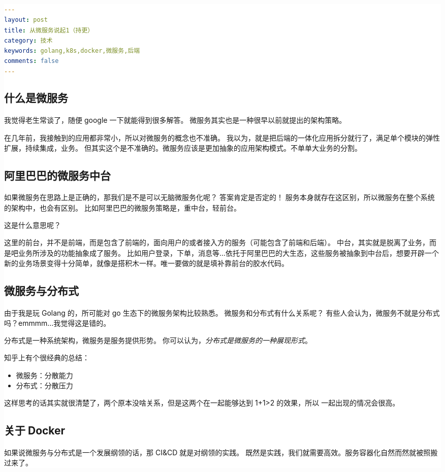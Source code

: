 ```yaml
---
layout: post
title: 从微服务说起1（持更）
category: 技术
keywords: golang,k8s,docker,微服务,后端
comments: false
---
```


## 什么是微服务

我觉得老生常谈了，随便 google 一下就能得到很多解答。
微服务其实也是一种很早以前就提出的架构策略。

在几年前，我接触到的应用都非常小，所以对微服务的概念也不准确。
我以为，就是把后端的一体化应用拆分就行了，满足单个模块的弹性扩展，持续集成，业务。
但其实这个是不准确的。微服务应该是更加抽象的应用架构模式。不单单大业务的分割。

## 阿里巴巴的微服务中台

如果微服务在思路上是正确的，那我们是不是可以无脑微服务化呢？
答案肯定是否定的！
服务本身就存在这区别，所以微服务在整个系统的架构中，也会有区别。
比如阿里巴巴的微服务策略是，重中台，轻前台。

这是什么意思呢？

这里的前台，并不是前端，而是包含了前端的，面向用户的或者接入方的服务（可能包含了前端和后端）。
中台，其实就是脱离了业务，而是吧业务所涉及的功能抽象成了服务。
比如用户登录，下单，消息等...依托于阿里巴巴的大生态，这些服务被抽象到中台后，想要开辟一个新的业务场景变得十分简单，就像是搭积木一样。唯一要做的就是填补靠前台的胶水代码。

## 微服务与分布式

由于我是玩 Golang 的，所可能对 go 生态下的微服务架构比较熟悉。
微服务和分布式有什么关系呢？
有些人会认为，微服务不就是分布式吗？emmmm...我觉得这是错的。

分布式是一种系统架构，微服务是服务提供形势。
你可以认为，*分布式是微服务的一种展现形式*。

知乎上有个很经典的总结：

- 微服务：分散能力
- 分布式：分散压力

这样思考的话其实就很清楚了，两个原本没啥关系，但是这两个在一起能够达到 1+1>2 的效果，所以
一起出现的情况会很高。

## 关于 Docker

如果说微服务与分布式是一个发展纲领的话，那 CI&CD 就是对纲领的实践。
既然是实践，我们就需要高效。服务容器化自然而然就被照搬过来了。
